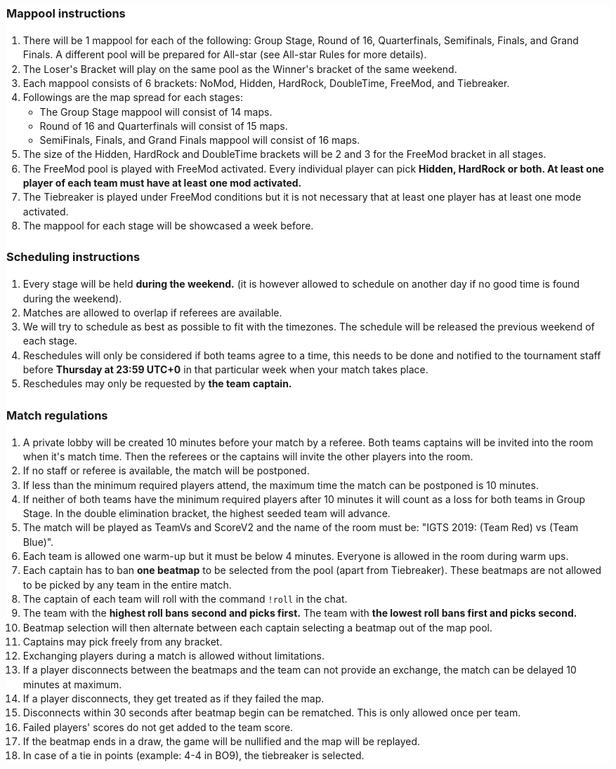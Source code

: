 ### Mappool instructions

1. There will be 1 mappool for each of the following: Group Stage, Round of 16, Quarterfinals, Semifinals, Finals, and Grand Finals. A different pool will be prepared for All-star (see All-star Rules for more details).
2. The Loser's Bracket will play on the same pool as the Winner's bracket of the same weekend.
3. Each mappool consists of 6 brackets: NoMod, Hidden, HardRock, DoubleTime, FreeMod, and Tiebreaker.
4. Followings are the map spread for each stages:
   - The Group Stage mappool will consist of 14 maps.
   - Round of 16 and Quarterfinals will consist of 15 maps.
   - SemiFinals, Finals, and Grand Finals mappool will consist of 16 maps.
5. The size of the Hidden, HardRock and DoubleTime brackets will be 2 and 3 for the FreeMod bracket in all stages.
6. The FreeMod pool is played with FreeMod activated. Every individual player can pick **Hidden, HardRock or both. At least one player of each team must have at least one mod activated.**
7. The Tiebreaker is played under FreeMod conditions but it is not necessary that at least one player has at least one mode activated.
8. The mappool for each stage will be showcased a week before.

### Scheduling instructions

1. Every stage will be held **during the weekend.** (it is however allowed to schedule on another day if no good time is found during the weekend).
2. Matches are allowed to overlap if referees are available.
3. We will try to schedule as best as possible to fit with the timezones. The schedule will be released the previous weekend of each stage.
4. Reschedules will only be considered if both teams agree to a time, this needs to be done and notified to the tournament staff before **Thursday at 23:59 UTC+0** in that particular week when your match takes place.
5. Reschedules may only be requested by **the team captain.**

### Match regulations

1. A private lobby will be created 10 minutes before your match by a referee. Both teams captains will be invited into the room when it's match time. Then the referees or the captains will invite the other players into the room.
2. If no staff or referee is available, the match will be postponed.
3. If less than the minimum required players attend, the maximum time the match can be postponed is 10 minutes.
4. If neither of both teams have the minimum required players after 10 minutes it will count as a loss for both teams in Group Stage. In the double elimination bracket, the highest seeded team will advance.
5. The match will be played as TeamVs and ScoreV2 and the name of the room must be: "IGTS 2019: (Team Red) vs (Team Blue)".
6. Each team is allowed one warm-up but it must be below 4 minutes. Everyone is allowed in the room during warm ups.
7. Each captain has to ban **one beatmap** to be selected from the pool (apart from Tiebreaker). These beatmaps are not allowed to be picked by any team in the entire match.
8. The captain of each team will roll with the command `!roll` in the chat.
9. The team with the **highest roll bans second and picks first.** The team with **the lowest roll bans first and picks second.**
10. Beatmap selection will then alternate between each captain selecting a beatmap out of the map pool.
11. Captains may pick freely from any bracket.
12. Exchanging players during a match is allowed without limitations.
13. If a player disconnects between the beatmaps and the team can not provide an exchange, the match can be delayed 10 minutes at maximum.
14. If a player disconnects, they get treated as if they failed the map.
15. Disconnects within 30 seconds after beatmap begin can be rematched. This is only allowed once per team.
16. Failed players' scores do not get added to the team score.
17. If the beatmap ends in a draw, the game will be nullified and the map will be replayed.
18. In case of a tie in points (example: 4-4 in BO9), the tiebreaker is selected.